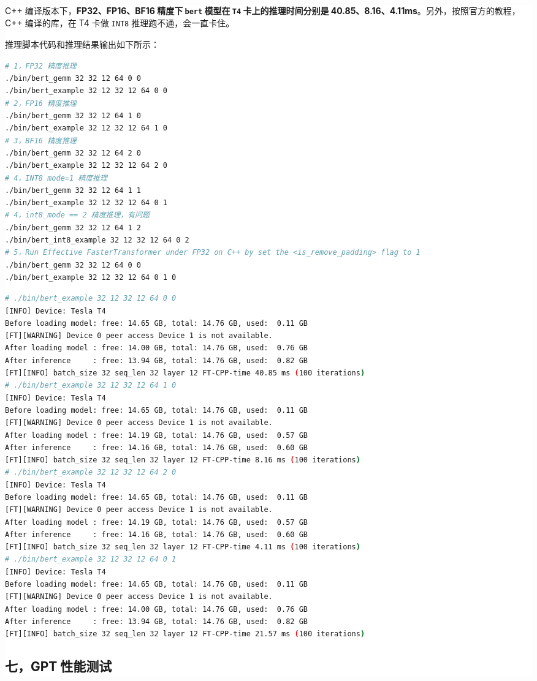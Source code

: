 C++ 编译版本下，**FP32、FP16、BF16 精度下 `bert` 模型在 `T4` 卡上的推理时间分别是 40.85、8.16、4.11ms**。另外，按照官方的教程，C++ 编译的库，在 T4 卡做 `INT8` 推理跑不通，会一直卡住。

推理脚本代码和推理结果输出如下所示：

```bash
# 1，FP32 精度推理
./bin/bert_gemm 32 32 12 64 0 0
./bin/bert_example 32 12 32 12 64 0 0 
# 2，FP16 精度推理
./bin/bert_gemm 32 32 12 64 1 0
./bin/bert_example 32 12 32 12 64 1 0 
# 3，BF16 精度推理
./bin/bert_gemm 32 32 12 64 2 0
./bin/bert_example 32 12 32 12 64 2 0
# 4，INT8 mode=1 精度推理
./bin/bert_gemm 32 32 12 64 1 1
./bin/bert_example 32 12 32 12 64 0 1
# 4，int8_mode == 2 精度推理，有问题
./bin/bert_gemm 32 32 12 64 1 2
./bin/bert_int8_example 32 12 32 12 64 0 2
# 5，Run Effective FasterTransformer under FP32 on C++ by set the <is_remove_padding> flag to 1 
./bin/bert_gemm 32 32 12 64 0 0
./bin/bert_example 32 12 32 12 64 0 1 0
```

```bash
# ./bin/bert_example 32 12 32 12 64 0 0
[INFO] Device: Tesla T4 
Before loading model: free: 14.65 GB, total: 14.76 GB, used:  0.11 GB
[FT][WARNING] Device 0 peer access Device 1 is not available.
After loading model : free: 14.00 GB, total: 14.76 GB, used:  0.76 GB
After inference     : free: 13.94 GB, total: 14.76 GB, used:  0.82 GB
[FT][INFO] batch_size 32 seq_len 32 layer 12 FT-CPP-time 40.85 ms (100 iterations) 
# ./bin/bert_example 32 12 32 12 64 1 0 
[INFO] Device: Tesla T4 
Before loading model: free: 14.65 GB, total: 14.76 GB, used:  0.11 GB
[FT][WARNING] Device 0 peer access Device 1 is not available.
After loading model : free: 14.19 GB, total: 14.76 GB, used:  0.57 GB
After inference     : free: 14.16 GB, total: 14.76 GB, used:  0.60 GB
[FT][INFO] batch_size 32 seq_len 32 layer 12 FT-CPP-time 8.16 ms (100 iterations) 
# ./bin/bert_example 32 12 32 12 64 2 0 
[INFO] Device: Tesla T4 
Before loading model: free: 14.65 GB, total: 14.76 GB, used:  0.11 GB
[FT][WARNING] Device 0 peer access Device 1 is not available.
After loading model : free: 14.19 GB, total: 14.76 GB, used:  0.57 GB
After inference     : free: 14.16 GB, total: 14.76 GB, used:  0.60 GB
[FT][INFO] batch_size 32 seq_len 32 layer 12 FT-CPP-time 4.11 ms (100 iterations) 
# ./bin/bert_example 32 12 32 12 64 0 1
[INFO] Device: Tesla T4 
Before loading model: free: 14.65 GB, total: 14.76 GB, used:  0.11 GB
[FT][WARNING] Device 0 peer access Device 1 is not available.
After loading model : free: 14.00 GB, total: 14.76 GB, used:  0.76 GB
After inference     : free: 13.94 GB, total: 14.76 GB, used:  0.82 GB
[FT][INFO] batch_size 32 seq_len 32 layer 12 FT-CPP-time 21.57 ms (100 iterations) 
```
## 七，GPT 性能测试
